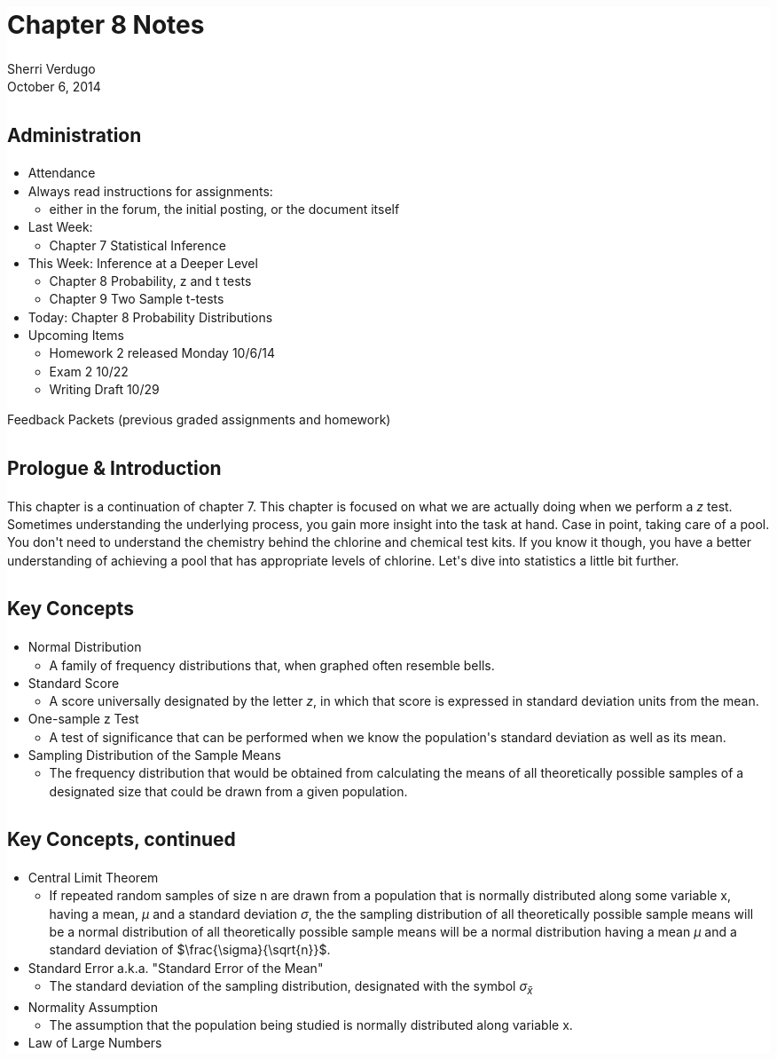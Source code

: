 # Chapter 8 Notes
Sherri Verdugo  
October 6, 2014  

## Administration

* Attendance
* Always read instructions for assignments:
    * either in the forum, the initial posting, or the document itself
* Last Week: 
    * Chapter 7 Statistical Inference
* This Week: Inference at a Deeper Level
  * Chapter 8 Probability, z and t tests
  * Chapter 9 Two Sample t-tests
* Today: Chapter 8 Probability Distributions
* Upcoming Items
    * Homework 2 released Monday 10/6/14
    * Exam 2 10/22
    * Writing Draft 10/29

Feedback Packets (previous graded assignments and homework)

## Prologue & Introduction

This chapter is a continuation of chapter 7. This chapter is focused on what we are actually doing when we perform a $z$ test. Sometimes understanding the underlying process, you gain more insight into the task at hand. Case in point, taking care of a pool. You don't need to understand the chemistry behind the chlorine and chemical test kits. If you know it though, you have a better understanding of achieving a pool that has appropriate levels of chlorine. Let's dive into statistics a little bit further.

## Key Concepts

* Normal Distribution
    * A family of frequency distributions that, when graphed often resemble bells.
* Standard Score
    * A score universally designated by the letter $z$, in which that score is expressed in standard deviation units from the mean.
* One-sample z Test
    * A test of significance that can be performed when we know the population's standard deviation as well as its mean.
* Sampling Distribution of the Sample Means
    * The frequency distribution that would be obtained from calculating the means of all theoretically possible samples of a designated size that could be drawn from a given population.

## Key Concepts, continued


* Central Limit Theorem
    * If repeated random samples of size n are drawn from a population that is normally distributed along some variable x, having a mean, $\mu$ and a standard deviation $\sigma$, the the sampling distribution of all theoretically possible sample means will be a normal distribution of all theoretically possible sample means will be a normal distribution having a mean $\mu$ and a standard deviation of $\frac{\sigma}{\sqrt{n}}$.
* Standard Error a.k.a. "Standard Error of the Mean"
    * The standard deviation of the sampling distribution, designated with the symbol $\sigma_{\bar{x}}$
* Normality Assumption
    * The assumption that the population being studied is normally distributed along variable x.
* Law of Large Numbers